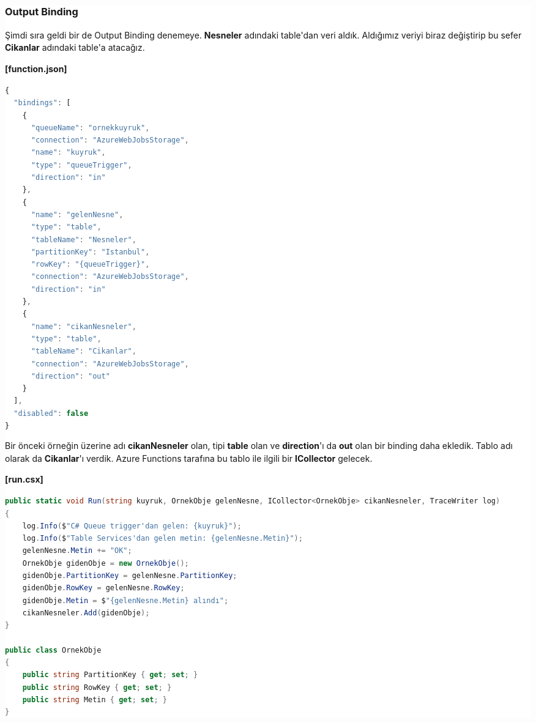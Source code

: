 ### Output Binding   

Şimdi sıra geldi bir de Output Binding denemeye. **Nesneler** adındaki table'dan veri aldık. Aldığımız veriyi biraz değiştirip bu sefer **Cikanlar** adındaki table'a atacağız. 

**[function.json]**
```javascript
{
  "bindings": [
    {
      "queueName": "ornekkuyruk",
      "connection": "AzureWebJobsStorage",
      "name": "kuyruk",
      "type": "queueTrigger",
      "direction": "in"
    },
    {
      "name": "gelenNesne",
      "type": "table",
      "tableName": "Nesneler",
      "partitionKey": "Istanbul",
      "rowKey": "{queueTrigger}",
      "connection": "AzureWebJobsStorage",
      "direction": "in"
    },
    {
      "name": "cikanNesneler",
      "type": "table",
      "tableName": "Cikanlar",
      "connection": "AzureWebJobsStorage",
      "direction": "out"
    }
  ],
  "disabled": false
}
```

Bir önceki örneğin üzerine adı **cikanNesneler** olan, tipi **table** olan ve **direction**'ı da **out** olan bir binding daha ekledik. Tablo adı olarak da **Cikanlar**'ı verdik. Azure Functions tarafına bu tablo ile ilgili bir **ICollector** gelecek.

**[run.csx]**
```CS
public static void Run(string kuyruk, OrnekObje gelenNesne, ICollector<OrnekObje> cikanNesneler, TraceWriter log)
{
    log.Info($"C# Queue trigger'dan gelen: {kuyruk}");
    log.Info($"Table Services'dan gelen metin: {gelenNesne.Metin}");
    gelenNesne.Metin += "OK";
    OrnekObje gidenObje = new OrnekObje();
    gidenObje.PartitionKey = gelenNesne.PartitionKey;
    gidenObje.RowKey = gelenNesne.RowKey;
    gidenObje.Metin = $"{gelenNesne.Metin} alındı";
    cikanNesneler.Add(gidenObje);
}
   
public class OrnekObje
{
    public string PartitionKey { get; set; }
    public string RowKey { get; set; }
    public string Metin { get; set; }
}
```
